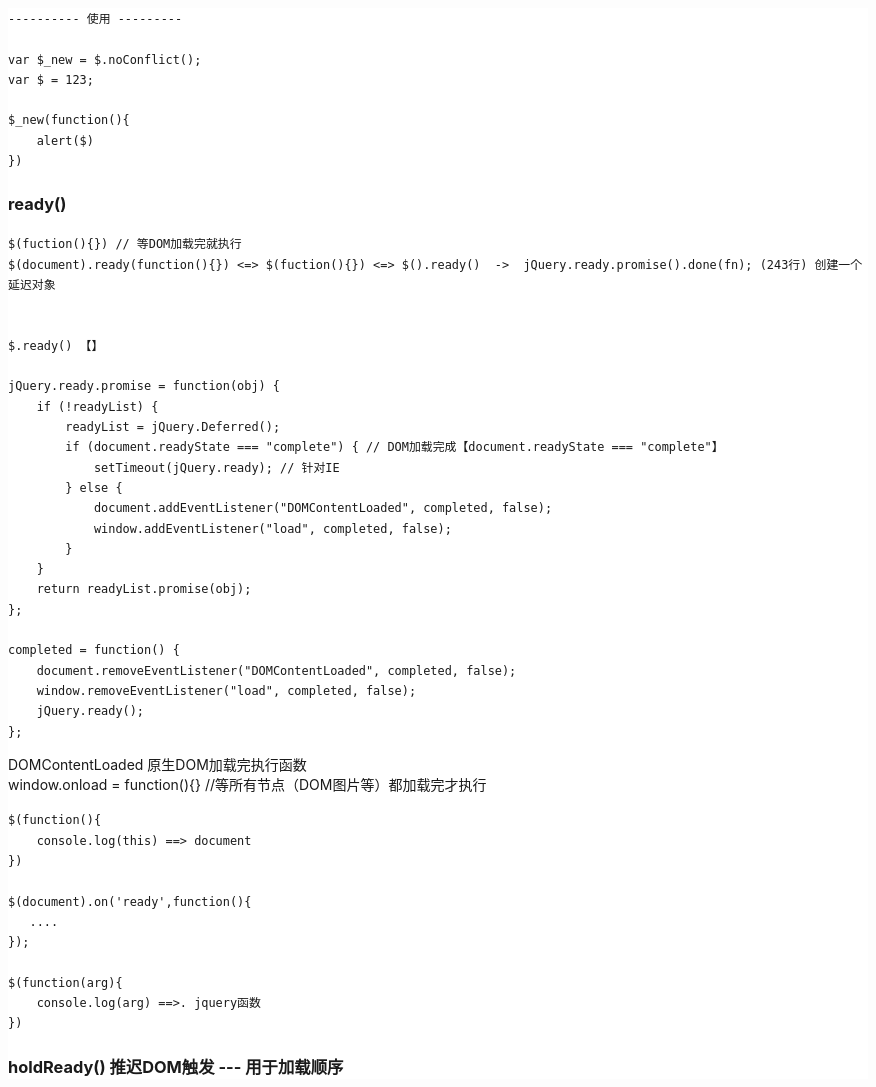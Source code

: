 	---------- 使用 --------- 

    var $_new = $.noConflict(); 
    var $ = 123;
    
    $_new(function(){
    	alert($)
    })

### ready()

    $(fuction(){}) // 等DOM加载完就执行  
    $(document).ready(function(){}) <=> $(fuction(){}) <=> $().ready()  ->  jQuery.ready.promise().done(fn); (243行) 创建一个延迟对象 
  
    
    $.ready() 【】 
    
    jQuery.ready.promise = function(obj) {
		if (!readyList) {
			readyList = jQuery.Deferred();
			if (document.readyState === "complete") { // DOM加载完成【document.readyState === "complete"】				
				setTimeout(jQuery.ready); // 针对IE
			} else { 
				document.addEventListener("DOMContentLoaded", completed, false);
				window.addEventListener("load", completed, false);
			}
		}
		return readyList.promise(obj);
	};
	
	completed = function() {
		document.removeEventListener("DOMContentLoaded", completed, false);
		window.removeEventListener("load", completed, false);
		jQuery.ready();
	};
	
	
 
DOMContentLoaded  原生DOM加载完执行函数   
window.onload = function(){} //等所有节点（DOM图片等）都加载完才执行


    $(function(){
    	console.log(this) ==> document
    })
    
    $(document).on('ready',function(){
	   ....
    });
    
    $(function(arg){
    	console.log(arg) ==>. jquery函数
    })

### holdReady() 推迟DOM触发 --- 用于加载顺序
